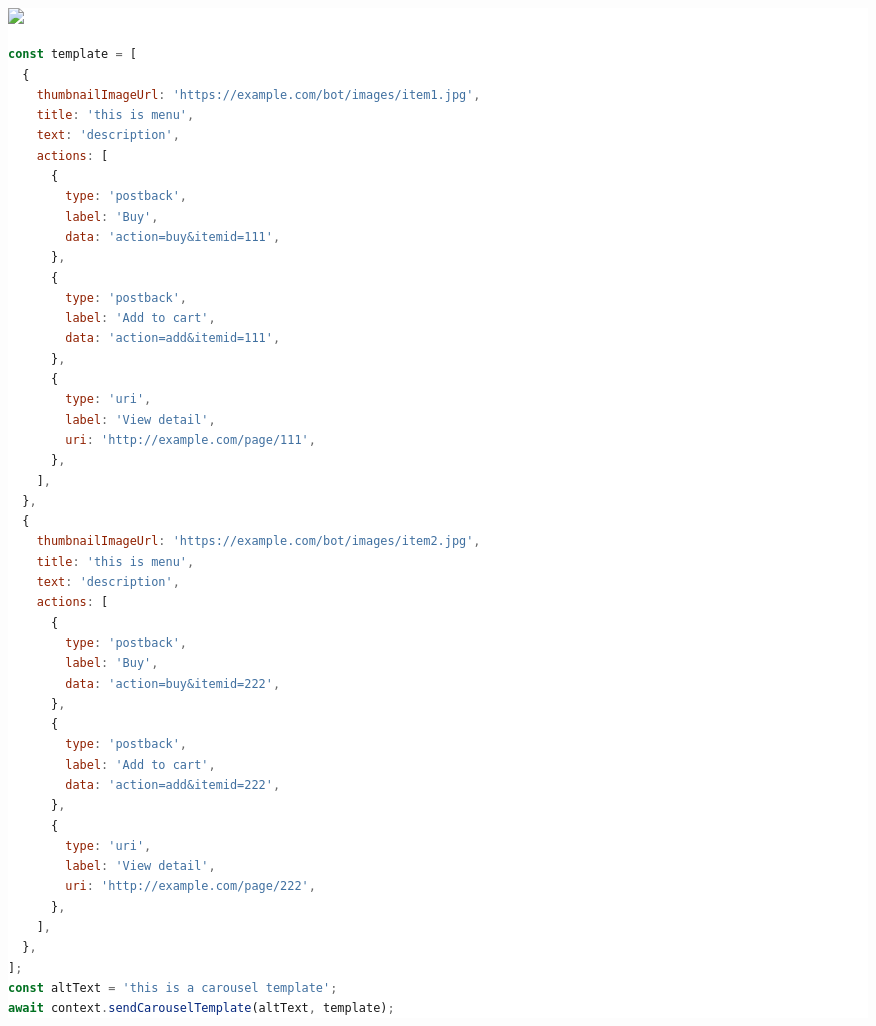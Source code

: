 <p><img width="300" src="https://user-images.githubusercontent.com/662387/70680778-3705e880-1cd4-11ea-8bcd-7e38aa45f74e.png"></p>

```js
const template = [
  {
    thumbnailImageUrl: 'https://example.com/bot/images/item1.jpg',
    title: 'this is menu',
    text: 'description',
    actions: [
      {
        type: 'postback',
        label: 'Buy',
        data: 'action=buy&itemid=111',
      },
      {
        type: 'postback',
        label: 'Add to cart',
        data: 'action=add&itemid=111',
      },
      {
        type: 'uri',
        label: 'View detail',
        uri: 'http://example.com/page/111',
      },
    ],
  },
  {
    thumbnailImageUrl: 'https://example.com/bot/images/item2.jpg',
    title: 'this is menu',
    text: 'description',
    actions: [
      {
        type: 'postback',
        label: 'Buy',
        data: 'action=buy&itemid=222',
      },
      {
        type: 'postback',
        label: 'Add to cart',
        data: 'action=add&itemid=222',
      },
      {
        type: 'uri',
        label: 'View detail',
        uri: 'http://example.com/page/222',
      },
    ],
  },
];
const altText = 'this is a carousel template';
await context.sendCarouselTemplate(altText, template);
```

